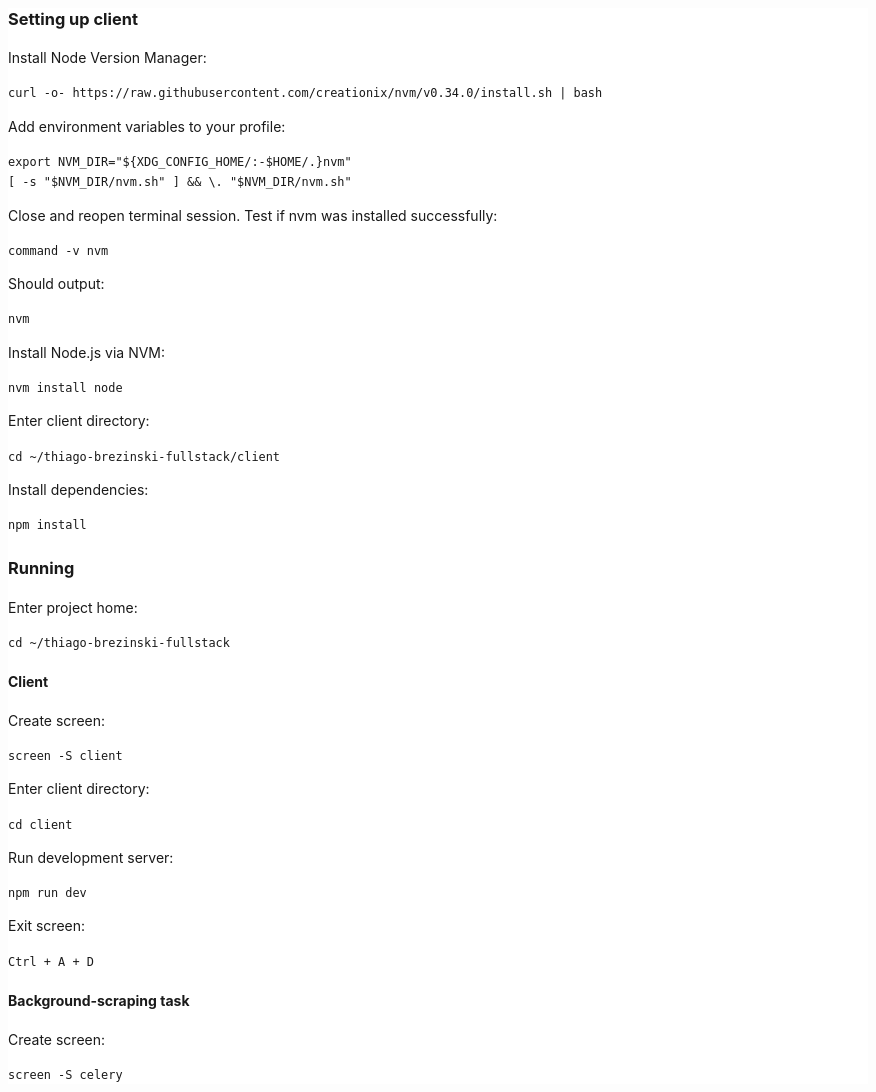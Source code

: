 ### Setting up client

Install Node Version Manager:

`curl -o- https://raw.githubusercontent.com/creationix/nvm/v0.34.0/install.sh | bash`

Add environment variables to your profile:

```
export NVM_DIR="${XDG_CONFIG_HOME/:-$HOME/.}nvm"
[ -s "$NVM_DIR/nvm.sh" ] && \. "$NVM_DIR/nvm.sh"
```

Close and reopen terminal session. Test if nvm was installed successfully:

`command -v nvm`

Should output:

`nvm`

Install Node.js via NVM:

`nvm install node`

Enter client directory:

`cd ~/thiago-brezinski-fullstack/client`

Install dependencies:

`npm install`

### Running

Enter project home:

`cd ~/thiago-brezinski-fullstack`

#### Client

Create screen:

`screen -S client`

Enter client directory:

`cd client`

Run development server:

`npm run dev`

Exit screen:

`Ctrl + A + D`

#### Background-scraping task

Create screen:

`screen -S celery`

